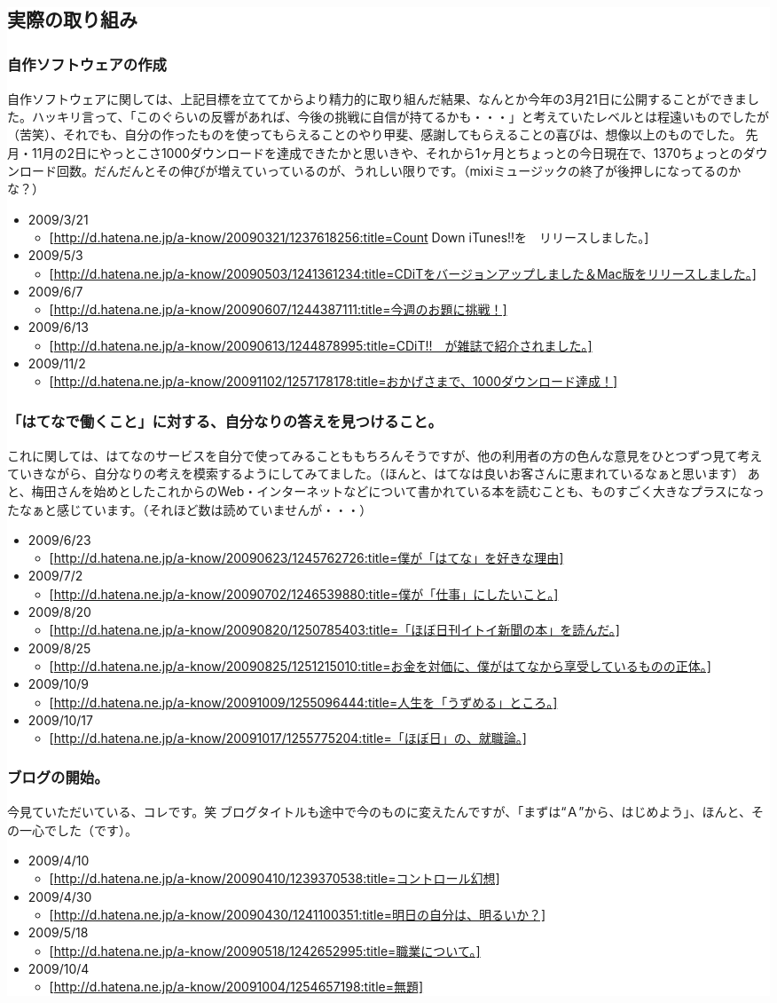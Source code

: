 
## 実際の取り組み
### 自作ソフトウェアの作成
自作ソフトウェアに関しては、上記目標を立ててからより精力的に取り組んだ結果、なんとか今年の3月21日に公開することができました。ハッキリ言って、「このぐらいの反響があれば、今後の挑戦に自信が持てるかも・・・」と考えていたレベルとは程遠いものでしたが（苦笑）、それでも、自分の作ったものを使ってもらえることのやり甲斐、感謝してもらえることの喜びは、想像以上のものでした。
先月・11月の2日にやっとこさ1000ダウンロードを達成できたかと思いきや、それから1ヶ月とちょっとの今日現在で、1370ちょっとのダウンロード回数。だんだんとその伸びが増えていっているのが、うれしい限りです。（mixiミュージックの終了が後押しになってるのかな？）


- 2009/3/21
    - [http://d.hatena.ne.jp/a-know/20090321/1237618256:title=Count Down iTunes!!を　リリースしました。]
- 2009/5/3
    - [http://d.hatena.ne.jp/a-know/20090503/1241361234:title=CDiTをバージョンアップしました＆Mac版をリリースしました。]
- 2009/6/7
    - [http://d.hatena.ne.jp/a-know/20090607/1244387111:title=今週のお題に挑戦！]
- 2009/6/13
    - [http://d.hatena.ne.jp/a-know/20090613/1244878995:title=CDiT!!　が雑誌で紹介されました。]
- 2009/11/2
    - [http://d.hatena.ne.jp/a-know/20091102/1257178178:title=おかげさまで、1000ダウンロード達成！]


### 「はてなで働くこと」に対する、自分なりの答えを見つけること。
これに関しては、はてなのサービスを自分で使ってみることももちろんそうですが、他の利用者の方の色んな意見をひとつずつ見て考えていきながら、自分なりの考えを模索するようにしてみてました。（ほんと、はてなは良いお客さんに恵まれているなぁと思います）
あと、梅田さんを始めとしたこれからのWeb・インターネットなどについて書かれている本を読むことも、ものすごく大きなプラスになったなぁと感じています。（それほど数は読めていませんが・・・）


- 2009/6/23
    - [http://d.hatena.ne.jp/a-know/20090623/1245762726:title=僕が「はてな」を好きな理由]
- 2009/7/2
    - [http://d.hatena.ne.jp/a-know/20090702/1246539880:title=僕が「仕事」にしたいこと。]
- 2009/8/20
    - [http://d.hatena.ne.jp/a-know/20090820/1250785403:title=「ほぼ日刊イトイ新聞の本」を読んだ。]
- 2009/8/25
    - [http://d.hatena.ne.jp/a-know/20090825/1251215010:title=お金を対価に、僕がはてなから享受しているものの正体。]
- 2009/10/9
    - [http://d.hatena.ne.jp/a-know/20091009/1255096444:title=人生を「うずめる」ところ。]
- 2009/10/17
    - [http://d.hatena.ne.jp/a-know/20091017/1255775204:title=「ほぼ日」の、就職論。]


### ブログの開始。
今見ていただいている、コレです。笑
ブログタイトルも途中で今のものに変えたんですが、「まずは“Ａ”から、はじめよう」、ほんと、その一心でした（です）。

- 2009/4/10
    - [http://d.hatena.ne.jp/a-know/20090410/1239370538:title=コントロール幻想]
- 2009/4/30
    - [http://d.hatena.ne.jp/a-know/20090430/1241100351:title=明日の自分は、明るいか？]
- 2009/5/18
    - [http://d.hatena.ne.jp/a-know/20090518/1242652995:title=職業について。]
- 2009/10/4
    - [http://d.hatena.ne.jp/a-know/20091004/1254657198:title=無題]
